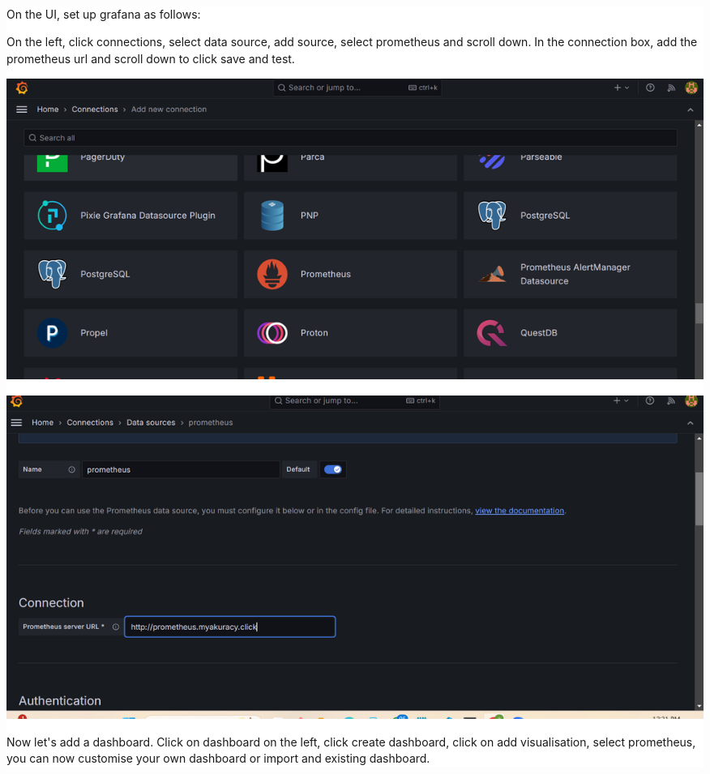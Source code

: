 
On the UI, set up grafana as follows:

On the left, click connections, select data source, add source, select prometheus and scroll down. 
In the connection box, add the prometheus url and scroll down to click save and test. 

![data source page](./images/dashboard1.png)

![data source page](./images/dashboard2.png)

Now let's add a dashboard. 
Click on dashboard on the left, click create dashboard, click on add visualisation,  select prometheus, you can now customise your own dashboard or import and existing dashboard. 
